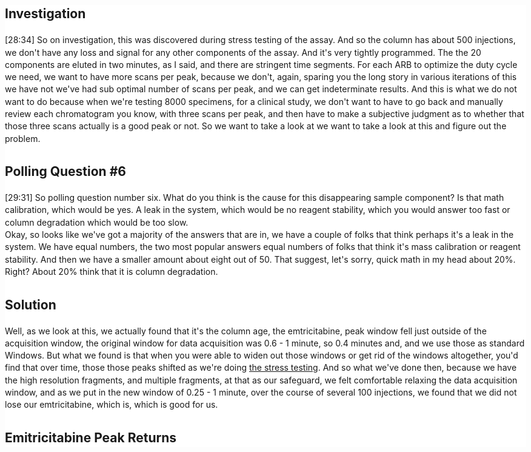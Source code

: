 ## Investigation
[28:34] So on investigation, this was discovered during stress testing of the assay. And so the column has about 500 injections, we don't have any loss and signal for any other components of the assay. And it's very tightly programmed. The the 20 components are eluted in two minutes, as I said, and there are stringent time segments. For each ARB to optimize the duty cycle we need, we want to have more scans per peak, because we don't, again, sparing you the long story in various iterations of this we have not we've had sub optimal number of scans per peak, and we can get indeterminate results. And this is what we do not want to do because when we're testing 8000 specimens, for a clinical study, we don't want to have to go back and manually review each chromatogram you know, with three scans per peak, and then have to make a subjective judgment as to whether that those three scans actually is a good peak or not. So we want to take a look at we want to take a look at this and figure out the problem. 

## Polling Question #6
[29:31] So polling question number six. What do you think is the cause for this disappearing sample component? Is that math calibration, which would be yes. A leak in the system, which would be no reagent stability, which you would answer too fast or column degradation which would be too slow.  
Okay, so looks like we've got a majority of the answers that are in, we have a couple of folks that think perhaps it's a leak in the system. We have equal numbers, the two most popular answers equal numbers of folks that think it's mass calibration or reagent stability. And then we have a smaller amount about eight out of 50. That suggest, let's sorry, quick math in my head about 20%. Right? About 20% think that it is column degradation. 

## Solution
Well, as we look at this, we actually found that it's the column age, the emtricitabine, peak window fell just outside of the acquisition window, the original window for data acquisition was 0.6 - 1 minute, so 0.4 minutes and, and we use those as standard Windows. But what we found is that when you were able to widen out those windows or get rid of the windows altogether, you'd find that over time, those those peaks shifted as we're doing <u>the stress testing</u>. And so what we've done then, because we have the high resolution fragments, and multiple fragments, at that as our safeguard, we felt comfortable relaxing the data acquisition window, and as we put in the new window of 0.25 - 1 minute, over the course of several 100 injections, we found that we did not lose our emtricitabine, which is, which is good for us. 

## Emitricitabine Peak Returns